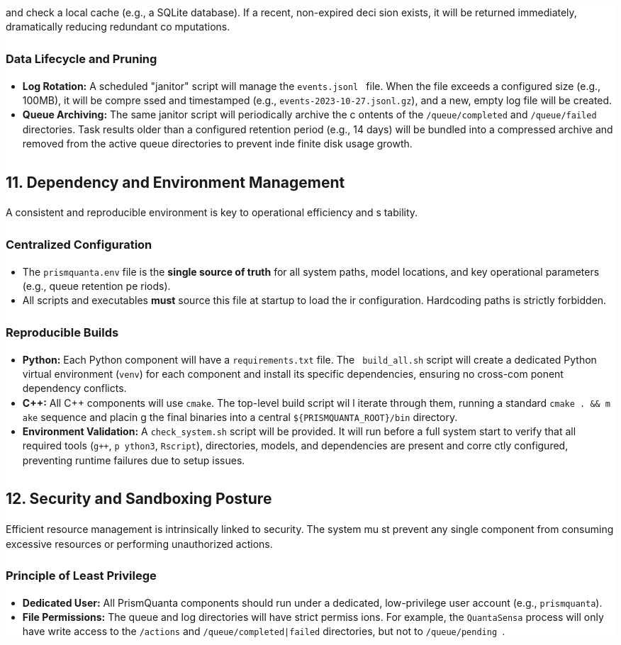 and check a local cache (e.g., a SQLite database). If a recent, non-expired deci
sion exists, it will be returned immediately, dramatically reducing redundant co
mputations.

### Data Lifecycle and Pruning
-   **Log Rotation:** A scheduled "janitor" script will manage the `events.jsonl
` file. When the file exceeds a configured size (e.g., 100MB), it will be compre
ssed and timestamped (e.g., `events-2023-10-27.jsonl.gz`), and a new, empty log
file will be created.
-   **Queue Archiving:** The same janitor script will periodically archive the c
ontents of the `/queue/completed` and `/queue/failed` directories. Task results
older than a configured retention period (e.g., 14 days) will be bundled into a
compressed archive and removed from the active queue directories to prevent inde
finite disk usage growth.

## 11. Dependency and Environment Management

A consistent and reproducible environment is key to operational efficiency and s
tability.

### Centralized Configuration
-   The `prismquanta.env` file is the **single source of truth** for all system
paths, model locations, and key operational parameters (e.g., queue retention pe
riods).
-   All scripts and executables **must** source this file at startup to load the
ir configuration. Hardcoding paths is strictly forbidden.

### Reproducible Builds
-   **Python:** Each Python component will have a `requirements.txt` file. The `
build_all.sh` script will create a dedicated Python virtual environment (`venv`)
 for each component and install its specific dependencies, ensuring no cross-com
ponent dependency conflicts.
-   **C++:** All C++ components will use `cmake`. The top-level build script wil
l iterate through them, running a standard `cmake . && make` sequence and placin
g the final binaries into a central `${PRISMQUANTA_ROOT}/bin` directory.
-   **Environment Validation:** A `check_system.sh` script will be provided. It
will run before a full system start to verify that all required tools (`g++`, `p
ython3`, `Rscript`), directories, models, and dependencies are present and corre
ctly configured, preventing runtime failures due to setup issues.

## 12. Security and Sandboxing Posture

Efficient resource management is intrinsically linked to security. The system mu
st prevent any single component from consuming excessive resources or performing
 unauthorized actions.

### Principle of Least Privilege
-   **Dedicated User:** All PrismQuanta components should run under a dedicated,
 low-privilege user account (e.g., `prismquanta`).
-   **File Permissions:** The queue and log directories will have strict permiss
ions. For example, the `QuantaSensa` process will only have write access to the
`/actions` and `/queue/completed|failed` directories, but not to `/queue/pending
`.
